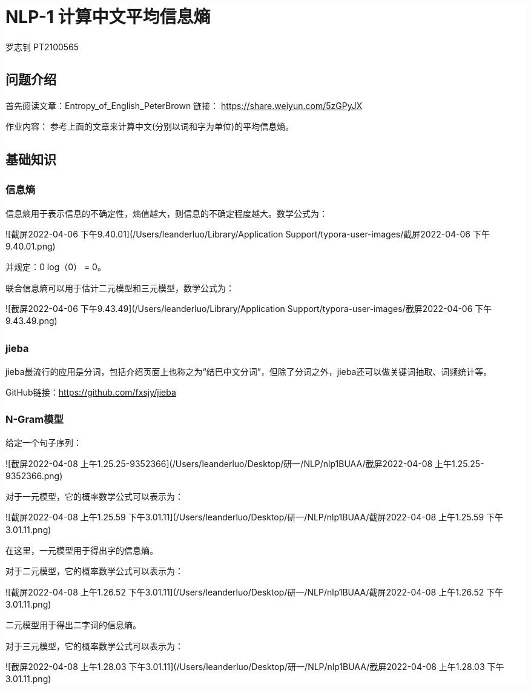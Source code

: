 # NLP-1 计算中文平均信息熵

罗志钊 PT2100565

## 问题介绍

首先阅读文章：Entropy_of_English_PeterBrown  链接： https://share.weiyun.com/5zGPyJX

 作业内容： 参考上面的文章来计算中文(分别以词和字为单位)的平均信息熵。

## 基础知识

### 信息熵

信息熵用于表示信息的不确定性，熵值越大，则信息的不确定程度越大。数学公式为：

![截屏2022-04-06 下午9.40.01](/Users/leanderluo/Library/Application Support/typora-user-images/截屏2022-04-06 下午9.40.01.png)

并规定：0 log（0） = 0。

联合信息熵可以用于估计二元模型和三元模型，数学公式为：

![截屏2022-04-06 下午9.43.49](/Users/leanderluo/Library/Application Support/typora-user-images/截屏2022-04-06 下午9.43.49.png)



### jieba

jieba最流行的应用是分词，包括介绍页面上也称之为“结巴中文分词”，但除了分词之外，jieba还可以做关键词抽取、词频统计等。

GitHub链接：https://github.com/fxsjy/jieba

### N-Gram模型

给定一个句子序列：

![截屏2022-04-08 上午1.25.25-9352366](/Users/leanderluo/Desktop/研一/NLP/nlp1BUAA/截屏2022-04-08 上午1.25.25-9352366.png)

对于一元模型，它的概率数学公式可以表示为：

![截屏2022-04-08 上午1.25.59 下午3.01.11](/Users/leanderluo/Desktop/研一/NLP/nlp1BUAA/截屏2022-04-08 上午1.25.59 下午3.01.11.png)

在这里，一元模型用于得出字的信息熵。

对于二元模型，它的概率数学公式可以表示为：

![截屏2022-04-08 上午1.26.52 下午3.01.11](/Users/leanderluo/Desktop/研一/NLP/nlp1BUAA/截屏2022-04-08 上午1.26.52 下午3.01.11.png)

二元模型用于得出二字词的信息熵。

对于三元模型，它的概率数学公式可以表示为：

![截屏2022-04-08 上午1.28.03 下午3.01.11](/Users/leanderluo/Desktop/研一/NLP/nlp1BUAA/截屏2022-04-08 上午1.28.03 下午3.01.11.png)

